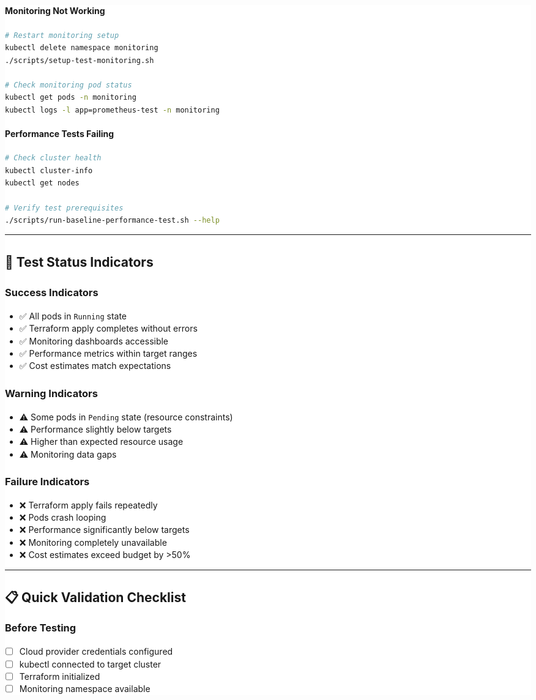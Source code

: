 #### **Monitoring Not Working**
```bash
# Restart monitoring setup
kubectl delete namespace monitoring
./scripts/setup-test-monitoring.sh

# Check monitoring pod status
kubectl get pods -n monitoring
kubectl logs -l app=prometheus-test -n monitoring
```

#### **Performance Tests Failing**
```bash
# Check cluster health
kubectl cluster-info
kubectl get nodes

# Verify test prerequisites
./scripts/run-baseline-performance-test.sh --help
```

---

## 🚦 **Test Status Indicators**

### **Success Indicators**
- ✅ All pods in `Running` state
- ✅ Terraform apply completes without errors
- ✅ Monitoring dashboards accessible
- ✅ Performance metrics within target ranges
- ✅ Cost estimates match expectations

### **Warning Indicators**  
- ⚠️  Some pods in `Pending` state (resource constraints)
- ⚠️  Performance slightly below targets
- ⚠️  Higher than expected resource usage
- ⚠️  Monitoring data gaps

### **Failure Indicators**
- ❌ Terraform apply fails repeatedly
- ❌ Pods crash looping
- ❌ Performance significantly below targets
- ❌ Monitoring completely unavailable
- ❌ Cost estimates exceed budget by >50%

---

## 📋 **Quick Validation Checklist**

### **Before Testing**
- [ ] Cloud provider credentials configured
- [ ] kubectl connected to target cluster
- [ ] Terraform initialized
- [ ] Monitoring namespace available
